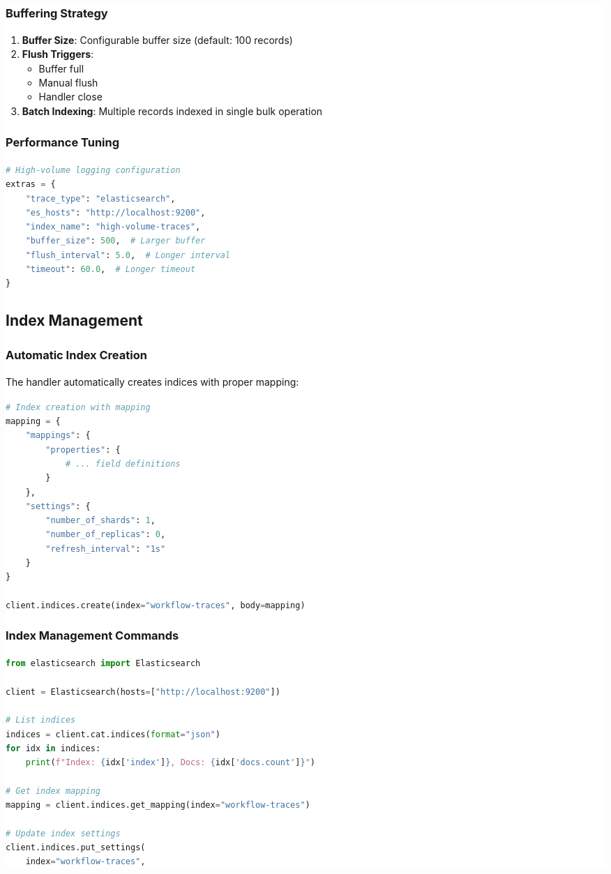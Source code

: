 ### Buffering Strategy

1. **Buffer Size**: Configurable buffer size (default: 100 records)
2. **Flush Triggers**:
   - Buffer full
   - Manual flush
   - Handler close
3. **Batch Indexing**: Multiple records indexed in single bulk operation

### Performance Tuning

```python
# High-volume logging configuration
extras = {
    "trace_type": "elasticsearch",
    "es_hosts": "http://localhost:9200",
    "index_name": "high-volume-traces",
    "buffer_size": 500,  # Larger buffer
    "flush_interval": 5.0,  # Longer interval
    "timeout": 60.0,  # Longer timeout
}
```

## Index Management

### Automatic Index Creation

The handler automatically creates indices with proper mapping:

```python
# Index creation with mapping
mapping = {
    "mappings": {
        "properties": {
            # ... field definitions
        }
    },
    "settings": {
        "number_of_shards": 1,
        "number_of_replicas": 0,
        "refresh_interval": "1s"
    }
}

client.indices.create(index="workflow-traces", body=mapping)
```

### Index Management Commands

```python
from elasticsearch import Elasticsearch

client = Elasticsearch(hosts=["http://localhost:9200"])

# List indices
indices = client.cat.indices(format="json")
for idx in indices:
    print(f"Index: {idx['index']}, Docs: {idx['docs.count']}")

# Get index mapping
mapping = client.indices.get_mapping(index="workflow-traces")

# Update index settings
client.indices.put_settings(
    index="workflow-traces",
```